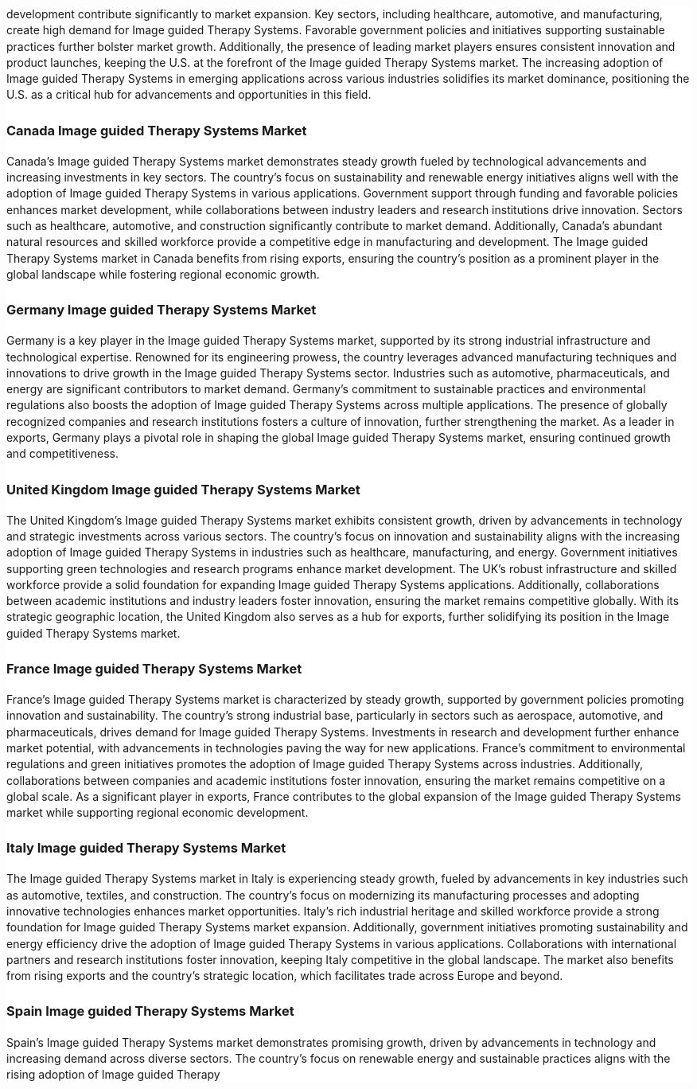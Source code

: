 development contribute significantly to market expansion. Key sectors, including healthcare, automotive, and manufacturing, create high demand for Image guided Therapy Systems. Favorable government policies and initiatives supporting sustainable practices further bolster market growth. Additionally, the presence of leading market players ensures consistent innovation and product launches, keeping the U.S. at the forefront of the Image guided Therapy Systems market. The increasing adoption of Image guided Therapy Systems in emerging applications across various industries solidifies its market dominance, positioning the U.S. as a critical hub for advancements and opportunities in this field.</p><h3>Canada Image guided Therapy Systems Market</h3><p>Canada&rsquo;s Image guided Therapy Systems market demonstrates steady growth fueled by technological advancements and increasing investments in key sectors. The country&rsquo;s focus on sustainability and renewable energy initiatives aligns well with the adoption of Image guided Therapy Systems in various applications. Government support through funding and favorable policies enhances market development, while collaborations between industry leaders and research institutions drive innovation. Sectors such as healthcare, automotive, and construction significantly contribute to market demand. Additionally, Canada&rsquo;s abundant natural resources and skilled workforce provide a competitive edge in manufacturing and development. The Image guided Therapy Systems market in Canada benefits from rising exports, ensuring the country&rsquo;s position as a prominent player in the global landscape while fostering regional economic growth.</p><h3>Germany Image guided Therapy Systems Market</h3><p>Germany is a key player in the Image guided Therapy Systems market, supported by its strong industrial infrastructure and technological expertise. Renowned for its engineering prowess, the country leverages advanced manufacturing techniques and innovations to drive growth in the Image guided Therapy Systems sector. Industries such as automotive, pharmaceuticals, and energy are significant contributors to market demand. Germany&rsquo;s commitment to sustainable practices and environmental regulations also boosts the adoption of Image guided Therapy Systems across multiple applications. The presence of globally recognized companies and research institutions fosters a culture of innovation, further strengthening the market. As a leader in exports, Germany plays a pivotal role in shaping the global Image guided Therapy Systems market, ensuring continued growth and competitiveness.</p><h3>United Kingdom Image guided Therapy Systems Market</h3><p>The United Kingdom&rsquo;s Image guided Therapy Systems market exhibits consistent growth, driven by advancements in technology and strategic investments across various sectors. The country&rsquo;s focus on innovation and sustainability aligns with the increasing adoption of Image guided Therapy Systems in industries such as healthcare, manufacturing, and energy. Government initiatives supporting green technologies and research programs enhance market development. The UK&rsquo;s robust infrastructure and skilled workforce provide a solid foundation for expanding Image guided Therapy Systems applications. Additionally, collaborations between academic institutions and industry leaders foster innovation, ensuring the market remains competitive globally. With its strategic geographic location, the United Kingdom also serves as a hub for exports, further solidifying its position in the Image guided Therapy Systems market.</p><h3>France Image guided Therapy Systems Market</h3><p>France&rsquo;s Image guided Therapy Systems market is characterized by steady growth, supported by government policies promoting innovation and sustainability. The country&rsquo;s strong industrial base, particularly in sectors such as aerospace, automotive, and pharmaceuticals, drives demand for Image guided Therapy Systems. Investments in research and development further enhance market potential, with advancements in technologies paving the way for new applications. France&rsquo;s commitment to environmental regulations and green initiatives promotes the adoption of Image guided Therapy Systems across industries. Additionally, collaborations between companies and academic institutions foster innovation, ensuring the market remains competitive on a global scale. As a significant player in exports, France contributes to the global expansion of the Image guided Therapy Systems market while supporting regional economic development.</p><h3>Italy Image guided Therapy Systems Market</h3><p>The Image guided Therapy Systems market in Italy is experiencing steady growth, fueled by advancements in key industries such as automotive, textiles, and construction. The country&rsquo;s focus on modernizing its manufacturing processes and adopting innovative technologies enhances market opportunities. Italy&rsquo;s rich industrial heritage and skilled workforce provide a strong foundation for Image guided Therapy Systems market expansion. Additionally, government initiatives promoting sustainability and energy efficiency drive the adoption of Image guided Therapy Systems in various applications. Collaborations with international partners and research institutions foster innovation, keeping Italy competitive in the global landscape. The market also benefits from rising exports and the country&rsquo;s strategic location, which facilitates trade across Europe and beyond.</p><h3>Spain Image guided Therapy Systems Market</h3><p>Spain&rsquo;s Image guided Therapy Systems market demonstrates promising growth, driven by advancements in technology and increasing demand across diverse sectors. The country&rsquo;s focus on renewable energy and sustainable practices aligns with the rising adoption of Image guided Therapy